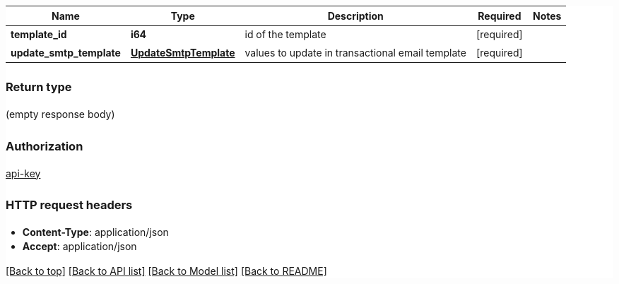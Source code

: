 
Name | Type | Description  | Required | Notes
------------- | ------------- | ------------- | ------------- | -------------
**template_id** | **i64** | id of the template | [required] |
**update_smtp_template** | [**UpdateSmtpTemplate**](UpdateSmtpTemplate.md) | values to update in transactional email template | [required] |

### Return type

 (empty response body)

### Authorization

[api-key](../README.md#api-key)

### HTTP request headers

- **Content-Type**: application/json
- **Accept**: application/json

[[Back to top]](#) [[Back to API list]](../README.md#documentation-for-api-endpoints) [[Back to Model list]](../README.md#documentation-for-models) [[Back to README]](../README.md)


